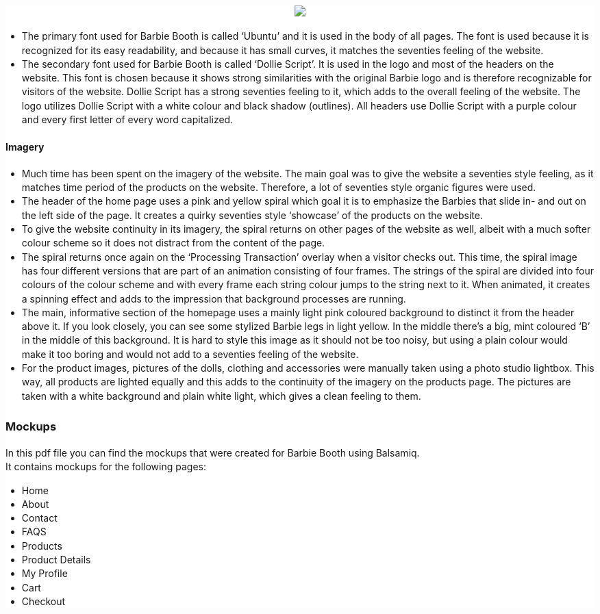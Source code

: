<div align="center">
    <img src="https://github.com/MarthGimenzo/barbiebooth/blob/master/static/images/readme/fonts.jpg?raw=true">
</div>

- The primary font used for Barbie Booth is called ‘Ubuntu’ and it is used in the body of all pages. The font is used because it is recognized for its easy readability, and because it has small curves, it matches the seventies feeling of the website.
- The secondary font used for Barbie Booth is called ‘Dollie Script’. It is used in the logo and most of the headers on the website. This font is chosen because it shows strong similarities with the original Barbie logo and is therefore recognizable for visitors of the website. Dollie Script has a strong seventies feeling to it, which adds to the overall feeling of the website. The logo utilizes Dollie Script with a white colour and black shadow (outlines). All headers use Dollie Script with a purple colour and every first letter of every word capitalized.

#### Imagery

- Much time has been spent on the imagery of the website. The main goal was to give the website a seventies style feeling, as it matches time period of the products on the website. Therefore, a lot of seventies style organic figures were used.
- The header of the home page uses a pink and yellow spiral which goal it is to emphasize the Barbies that slide in- and out on the left side of the page. It creates a quirky seventies style ‘showcase’ of the products on the website.
- To give the website continuity in its imagery, the spiral returns on other pages of the website as well, albeit with a much softer colour scheme so it does not distract from the content of the page.
- The spiral returns once again on the ‘Processing Transaction’ overlay when a visitor checks out. This time, the spiral image has four different versions that are part of an animation consisting of four frames. The strings of the spiral are divided into four colours of the colour scheme and with every frame each string colour jumps to the string next to it. When animated, it creates a spinning effect and adds to the impression that background processes are running.
- The main, informative section of the homepage uses a mainly light pink coloured background to distinct it from the header above it. If you look closely, you can see some stylized Barbie legs in light yellow. In the middle there’s a big, mint coloured ‘B’ in the middle of this background. It is hard to style this image as it should not be too noisy, but using a plain colour would make it too boring and would not add to a seventies feeling of the website.
- For the product images, pictures of the dolls, clothing and accessories were manually taken using a photo studio lightbox. This way, all products are lighted equally and this adds to the continuity of the imagery on the products page. The pictures are taken with a white background and plain white light, which gives a clean feeling to them.

### Mockups

In this pdf file you can find the mockups that were created for Barbie Booth using Balsamiq.</br>
It contains mockups for the following pages:

- Home
- About
- Contact
- FAQS
- Products
- Product Details
- My Profile
- Cart
- Checkout
